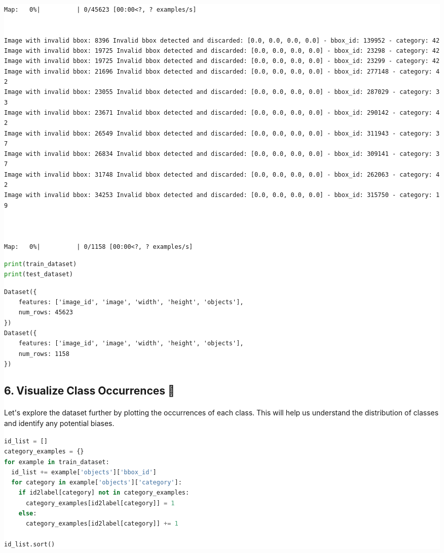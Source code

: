 
    Map:   0%|          | 0/45623 [00:00<?, ? examples/s]


    Image with invalid bbox: 8396 Invalid bbox detected and discarded: [0.0, 0.0, 0.0, 0.0] - bbox_id: 139952 - category: 42
    Image with invalid bbox: 19725 Invalid bbox detected and discarded: [0.0, 0.0, 0.0, 0.0] - bbox_id: 23298 - category: 42
    Image with invalid bbox: 19725 Invalid bbox detected and discarded: [0.0, 0.0, 0.0, 0.0] - bbox_id: 23299 - category: 42
    Image with invalid bbox: 21696 Invalid bbox detected and discarded: [0.0, 0.0, 0.0, 0.0] - bbox_id: 277148 - category: 42
    Image with invalid bbox: 23055 Invalid bbox detected and discarded: [0.0, 0.0, 0.0, 0.0] - bbox_id: 287029 - category: 33
    Image with invalid bbox: 23671 Invalid bbox detected and discarded: [0.0, 0.0, 0.0, 0.0] - bbox_id: 290142 - category: 42
    Image with invalid bbox: 26549 Invalid bbox detected and discarded: [0.0, 0.0, 0.0, 0.0] - bbox_id: 311943 - category: 37
    Image with invalid bbox: 26834 Invalid bbox detected and discarded: [0.0, 0.0, 0.0, 0.0] - bbox_id: 309141 - category: 37
    Image with invalid bbox: 31748 Invalid bbox detected and discarded: [0.0, 0.0, 0.0, 0.0] - bbox_id: 262063 - category: 42
    Image with invalid bbox: 34253 Invalid bbox detected and discarded: [0.0, 0.0, 0.0, 0.0] - bbox_id: 315750 - category: 19
    


    Map:   0%|          | 0/1158 [00:00<?, ? examples/s]



```python
print(train_dataset)
print(test_dataset)
```

    Dataset({
        features: ['image_id', 'image', 'width', 'height', 'objects'],
        num_rows: 45623
    })
    Dataset({
        features: ['image_id', 'image', 'width', 'height', 'objects'],
        num_rows: 1158
    })
    

## 6. Visualize Class Occurrences 👀

Let's explore the dataset further by plotting the occurrences of each class. This will help us understand the distribution of classes and identify any potential biases.


```python
id_list = []
category_examples = {}
for example in train_dataset:
  id_list += example['objects']['bbox_id']
  for category in example['objects']['category']:
    if id2label[category] not in category_examples:
      category_examples[id2label[category]] = 1
    else:
      category_examples[id2label[category]] += 1

id_list.sort()
```
